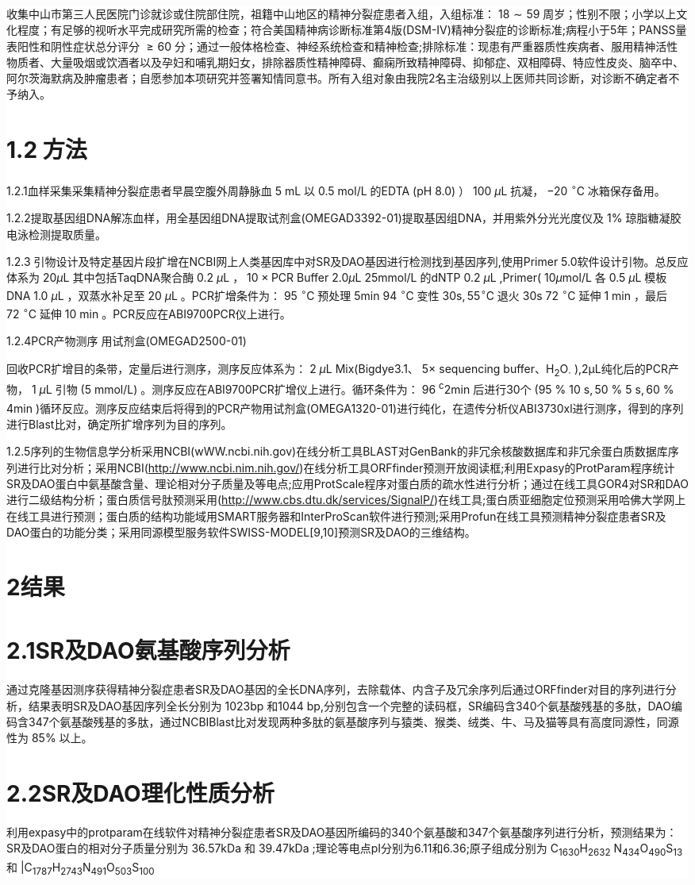 收集中山市第三人民医院门诊就诊或住院部住院，祖籍中山地区的精神分裂症患者入组，入组标准： $1 8 { \sim } 5 9$ 周岁；性别不限；小学以上文化程度；有足够的视听水平完成研究所需的检查；符合美国精神病诊断标准第4版(DSM-IV)精神分裂症的诊断标准;病程小于5年；PANSS量表阳性和阴性症状总分评分 $\geqslant 6 0$ 分；通过一般体格检查、神经系统检查和精神检查;排除标准：现患有严重器质性疾病者、服用精神活性物质者、大量吸烟或饮酒者以及孕妇和哺乳期妇女，排除器质性精神障碍、癫痫所致精神障碍、抑郁症、双相障碍、特应性皮炎、脑卒中、阿尔茨海默病及肿瘤患者；自愿参加本项研究并签署知情同意书。所有入组对象由我院2名主治级别以上医师共同诊断，对诊断不确定者不予纳入。

# 1.2 方法

1.2.1血样采集采集精神分裂症患者早晨空腹外周静脉血 $5 ~ \mathrm { m L }$ 以 $0 . 5 ~ \mathrm { m o l / L }$ 的EDTA $\mathrm { ( p H ~ 8 . 0 ) }$ ） $1 0 0 ~ \mu \mathrm { L }$ 抗凝， $- 2 0 \ \mathrm { { ^ { \circ } C } }$ 冰箱保存备用。

1.2.2提取基因组DNA解冻血样，用全基因组DNA提取试剂盒(OMEGAD3392-01)提取基因组DNA，并用紫外分光光度仪及 $1 \%$ 琼脂糖凝胶电泳检测提取质量。

1.2.3 引物设计及特定基因片段扩增在NCBI网上人类基因库中对SR及DAO基因进行检测找到基因序列,使用Primer 5.0软件设计引物。总反应体系为 $2 0 \mu \mathrm { L }$ 其中包括TaqDNA聚合酶 ${ \mathrm { 0 . 2 ~ } } \mu \mathrm { L }$ ， $1 0 { \times } \mathrm { P C R }$ Buffer $2 . 0 \mu \mathrm { L }$ $2 5 \mathrm { m m o l / L }$ 的dNTP $0 . 2 ~ \mu \mathrm { L }$ ,Primer( $1 0 \mu \mathrm { m o l / L }$ 各 $0 . 5 ~ \mu \mathrm { L }$ 模板DNA $1 . 0 ~ \mu \mathrm { L }$ ，双蒸水补足至 $2 0 ~ \mu \mathrm { L }$ 。PCR扩增条件为： $9 5 ~ \mathrm { ^ { \circ } C }$ 预处理 $5 \mathrm { { m i n } }$ $9 4 ~ \mathrm { { ^ { \circ } C } }$ 变性 $3 0 \mathrm { s } , 5 5 ^ { \circ } \mathrm { C }$ 退火 $3 0 \mathrm { s }$ $7 2 \ \mathrm { { ^ { \circ } C } }$ 延伸 $1 ~ \mathrm { m i n }$ ，最后 $7 2 \ \mathrm { { ^ { \circ } C } }$ 延伸 $1 0 ~ \mathrm { m i n }$ 。PCR反应在ABI9700PCR仪上进行。

1.2.4PCR产物测序 用试剂盒(OMEGAD2500-01)

回收PCR扩增目的条带，定量后进行测序，测序反应体系为： $2 ~ \mu \mathrm { L }$ Mix(Bigdye3.1、 $5 \times$ sequencing buffer、$\mathrm { H } _ { 2 } \mathrm { O } _ { \cdot }$ ),2μL纯化后的PCR产物， $1 ~ \mu \mathrm { L }$ 引物 $\mathrm { ( 5 ~ m m o l / L ) }$ 。测序反应在ABI9700PCR扩增仪上进行。循环条件为： $9 6 \ \mathrm { ^ c } 2 \operatorname* { m i n } _ { }$ 后进行30个 $( 9 5 \mathrm { ~ \% ~ 1 0 ~ s , 5 0 ~ \% ~ 5 ~ s , 6 0 ~ \% ~ }$ $4 \mathrm { m i n }$ )循环反应。测序反应结束后将得到的PCR产物用试剂盒(OMEGA1320-01)进行纯化，在遗传分析仪ABI3730xl进行测序，得到的序列进行Blast比对，确定所扩增序列为目的序列。

1.2.5序列的生物信息学分析采用NCBI(wWW.ncbi.nih.gov)在线分析工具BLAST对GenBank的非冗余核酸数据库和非冗余蛋白质数据库序列进行比对分析；采用NCBI(http://www.ncbi.nim.nih.gov/)在线分析工具ORFfinder预测开放阅读框;利用Expasy的ProtParam程序统计SR及DAO蛋白中氨基酸含量、理论相对分子质量及等电点;应用ProtScale程序对蛋白质的疏水性进行分析；通过在线工具GOR4对SR和DAO进行二级结构分析；蛋白质信号肽预测采用(http://www.cbs.dtu.dk/services/SignalP/)在线工具;蛋白质亚细胞定位预测采用哈佛大学网上在线工具进行预测；蛋白质的结构功能域用SMART服务器和InterProScan软件进行预测;采用Profun在线工具预测精神分裂症患者SR及DAO蛋白的功能分类；采用同源模型服务软件SWISS-MODEL[9,10]预测SR及DAO的三维结构。

# 2结果

# 2.1SR及DAO氨基酸序列分析

通过克隆基因测序获得精神分裂症患者SR及DAO基因的全长DNA序列，去除载体、内含子及冗余序列后通过ORFfinder对目的序列进行分析，结果表明SR及DAO基因序列全长分别为 $1 0 2 3 \mathrm { b p }$ 和1044 bp,分别包含一个完整的读码框，SR编码含340个氨基酸残基的多肽，DAO编码含347个氨基酸残基的多肽，通过NCBIBlast比对发现两种多肽的氨基酸序列与猿类、猴类、绒类、牛、马及猫等具有高度同源性，同源性为 $8 5 \%$ 以上。

# 2.2SR及DAO理化性质分析

利用expasy中的protparam在线软件对精神分裂症患者SR及DAO基因所编码的340个氨基酸和347个氨基酸序列进行分析，预测结果为：SR及DAO蛋白的相对分子质量分别为 $3 6 . 5 7 \mathrm { k D a }$ 和 $3 9 . 4 7 \mathrm { k D a }$ ;理论等电点pI分别为6.11和6.36;原子组成分别为 $\mathrm { C } _ { 1 6 3 0 } \mathrm { H } _ { 2 6 3 2 }$ $\mathrm { N } _ { 4 3 4 } \mathrm { O } _ { 4 9 0 } \mathrm { S } _ { 1 3 }$ 和 $\mathrm { | C _ { 1 7 8 7 } H _ { 2 7 4 3 } N _ { 4 9 1 } O _ { 5 0 3 } S _ { 1 0 0 } }$
